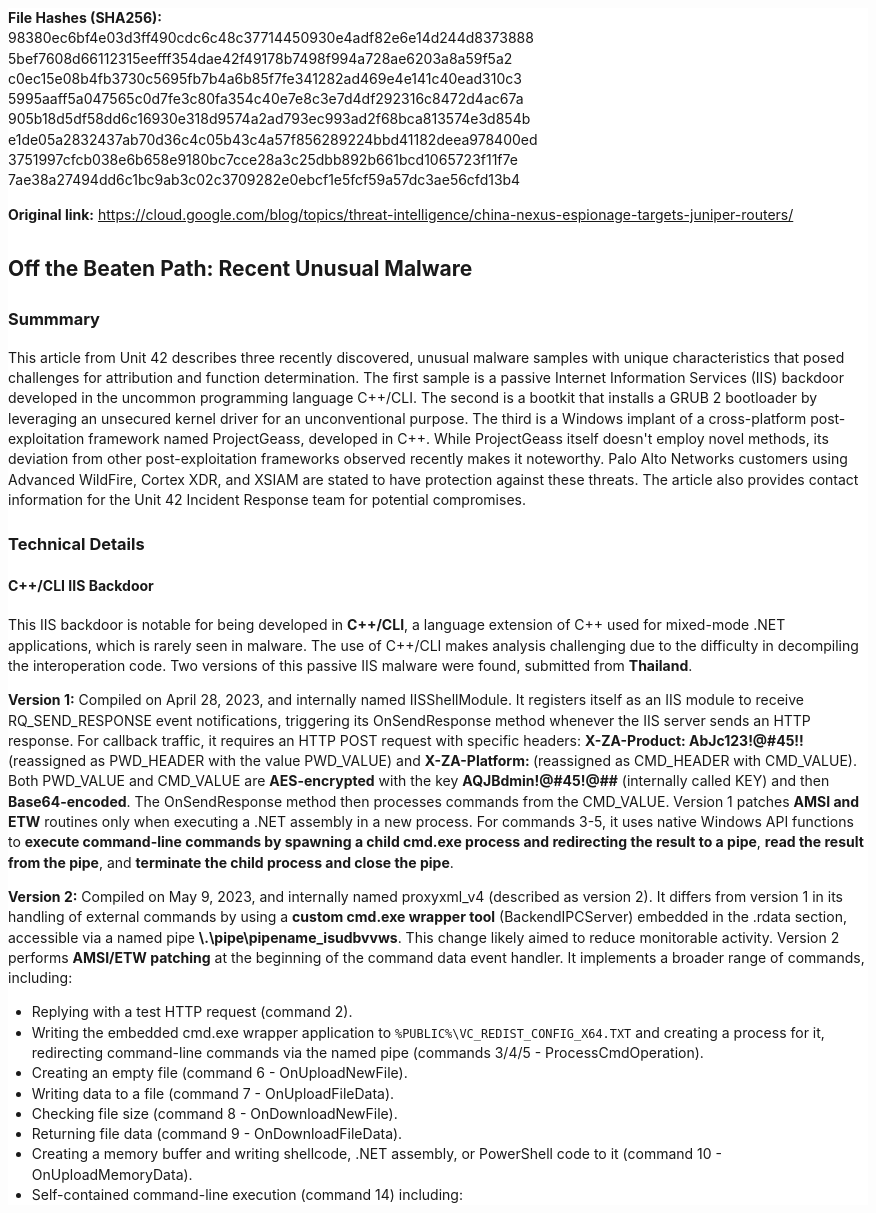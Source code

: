 **File Hashes (SHA256):**\
98380ec6bf4e03d3ff490cdc6c48c37714450930e4adf82e6e14d244d8373888\
5bef7608d66112315eefff354dae42f49178b7498f994a728ae6203a8a59f5a2\
c0ec15e08b4fb3730c5695fb7b4a6b85f7fe341282ad469e4e141c40ead310c3\
5995aaff5a047565c0d7fe3c80fa354c40e7e8c3e7d4df292316c8472d4ac67a\
905b18d5df58dd6c16930e318d9574a2ad793ec993ad2f68bca813574e3d854b\
e1de05a2832437ab70d36c4c05b43c4a57f856289224bbd41182deea978400ed\
3751997cfcb038e6b658e9180bc7cce28a3c25dbb892b661bcd1065723f11f7e\
7ae38a27494dd6c1bc9ab3c02c3709282e0ebcf1e5fcf59a57dc3ae56cfd13b4

**Original link:** https://cloud.google.com/blog/topics/threat-intelligence/china-nexus-espionage-targets-juniper-routers/


## Off the Beaten Path: Recent Unusual Malware
### Summmary
This article from Unit 42 describes three recently discovered, unusual malware samples with unique characteristics that posed challenges for attribution and function determination. The first sample is a passive Internet Information Services (IIS) backdoor developed in the uncommon programming language C++/CLI. The second is a bootkit that installs a GRUB 2 bootloader by leveraging an unsecured kernel driver for an unconventional purpose. The third is a Windows implant of a cross-platform post-exploitation framework named ProjectGeass, developed in C++. While ProjectGeass itself doesn't employ novel methods, its deviation from other post-exploitation frameworks observed recently makes it noteworthy. Palo Alto Networks customers using Advanced WildFire, Cortex XDR, and XSIAM are stated to have protection against these threats. The article also provides contact information for the Unit 42 Incident Response team for potential compromises.

### Technical Details

#### C++/CLI IIS Backdoor
This IIS backdoor is notable for being developed in **C++/CLI**, a language extension of C++ used for mixed-mode .NET applications, which is rarely seen in malware. The use of C++/CLI makes analysis challenging due to the difficulty in decompiling the interoperation code. Two versions of this passive IIS malware were found, submitted from **Thailand**.

**Version 1:** Compiled on April 28, 2023, and internally named IISShellModule. It registers itself as an IIS module to receive RQ\_SEND\_RESPONSE event notifications, triggering its OnSendResponse method whenever the IIS server sends an HTTP response. For callback traffic, it requires an HTTP POST request with specific headers: **X-ZA-Product: AbJc123!@#45!!** (reassigned as PWD\_HEADER with the value PWD\_VALUE) and **X-ZA-Platform: <any>** (reassigned as CMD\_HEADER with CMD\_VALUE). Both PWD\_VALUE and CMD\_VALUE are **AES-encrypted** with the key **AQJBdmin!@#45!@##** (internally called KEY) and then **Base64-encoded**. The OnSendResponse method then processes commands from the CMD\_VALUE. Version 1 patches **AMSI and ETW** routines only when executing a .NET assembly in a new process. For commands 3-5, it uses native Windows API functions to **execute command-line commands by spawning a child cmd.exe process and redirecting the result to a pipe**, **read the result from the pipe**, and **terminate the child process and close the pipe**.

**Version 2:** Compiled on May 9, 2023, and internally named proxyxml\_v4 (described as version 2). It differs from version 1 in its handling of external commands by using a **custom cmd.exe wrapper tool** (BackendIPCServer) embedded in the .rdata section, accessible via a named pipe **\\.\pipe\pipename\_isudbvvws**. This change likely aimed to reduce monitorable activity. Version 2 performs **AMSI/ETW patching** at the beginning of the command data event handler. It implements a broader range of commands, including:
*   Replying with a test HTTP request (command 2).
*   Writing the embedded cmd.exe wrapper application to `%PUBLIC%\VC_REDIST_CONFIG_X64.TXT` and creating a process for it, redirecting command-line commands via the named pipe (commands 3/4/5 - ProcessCmdOperation).
*   Creating an empty file (command 6 - OnUploadNewFile).
*   Writing data to a file (command 7 - OnUploadFileData).
*   Checking file size (command 8 - OnDownloadNewFile).
*   Returning file data (command 9 - OnDownloadFileData).
*   Creating a memory buffer and writing shellcode, .NET assembly, or PowerShell code to it (command 10 - OnUploadMemoryData).
*   Self-contained command-line execution (command 14) including: